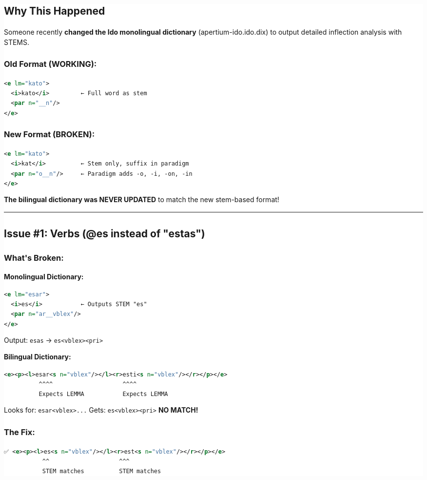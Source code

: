 
## Why This Happened

Someone recently **changed the Ido monolingual dictionary** (apertium-ido.ido.dix) to output detailed inflection analysis with STEMS.

### Old Format (WORKING):
```xml
<e lm="kato">
  <i>kato</i>         ← Full word as stem
  <par n="__n"/>
</e>
```

### New Format (BROKEN):
```xml
<e lm="kato">
  <i>kat</i>          ← Stem only, suffix in paradigm
  <par n="o__n"/>     ← Paradigm adds -o, -i, -on, -in
</e>
```

**The bilingual dictionary was NEVER UPDATED** to match the new stem-based format!

---

## Issue #1: Verbs (@es instead of "estas")

### What's Broken:

**Monolingual Dictionary:**
```xml
<e lm="esar">
  <i>es</i>           ← Outputs STEM "es"
  <par n="ar__vblex"/>
</e>
```
Output: `esas` → `es<vblex><pri>`

**Bilingual Dictionary:**
```xml
<e><p><l>esar<s n="vblex"/></l><r>esti<s n="vblex"/></r></p></e>
          ^^^^                    ^^^^
          Expects LEMMA           Expects LEMMA
```
Looks for: `esar<vblex>...`
Gets: `es<vblex><pri>`
**NO MATCH!**

### The Fix:
```xml
✅ <e><p><l>es<s n="vblex"/></l><r>est<s n="vblex"/></r></p></e>
           ^^                    ^^^
           STEM matches          STEM matches
```
